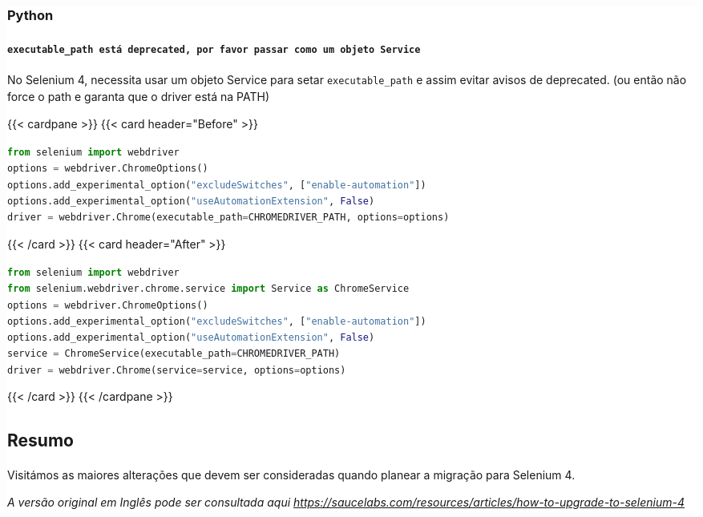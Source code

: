 ### Python

#### `executable_path está deprecated, por favor passar como um objeto Service`

No Selenium 4, necessita usar um objeto Service para setar ``executable_path`` e assim evitar avisos de deprecated. (ou então não force o path  e garanta que o driver está na PATH)

{{< cardpane >}}
{{< card header="Before" >}}
```python
from selenium import webdriver
options = webdriver.ChromeOptions()
options.add_experimental_option("excludeSwitches", ["enable-automation"])
options.add_experimental_option("useAutomationExtension", False)
driver = webdriver.Chrome(executable_path=CHROMEDRIVER_PATH, options=options)
```
{{< /card >}}
{{< card header="After" >}}
```python
from selenium import webdriver
from selenium.webdriver.chrome.service import Service as ChromeService
options = webdriver.ChromeOptions()
options.add_experimental_option("excludeSwitches", ["enable-automation"])
options.add_experimental_option("useAutomationExtension", False)
service = ChromeService(executable_path=CHROMEDRIVER_PATH)
driver = webdriver.Chrome(service=service, options=options)
```
{{< /card >}}
{{< /cardpane >}}

## Resumo

Visitámos as maiores alterações que devem ser consideradas quando planear a migração para Selenium 4.


*A versão original em Inglês pode ser consultada aqui https://saucelabs.com/resources/articles/how-to-upgrade-to-selenium-4*

